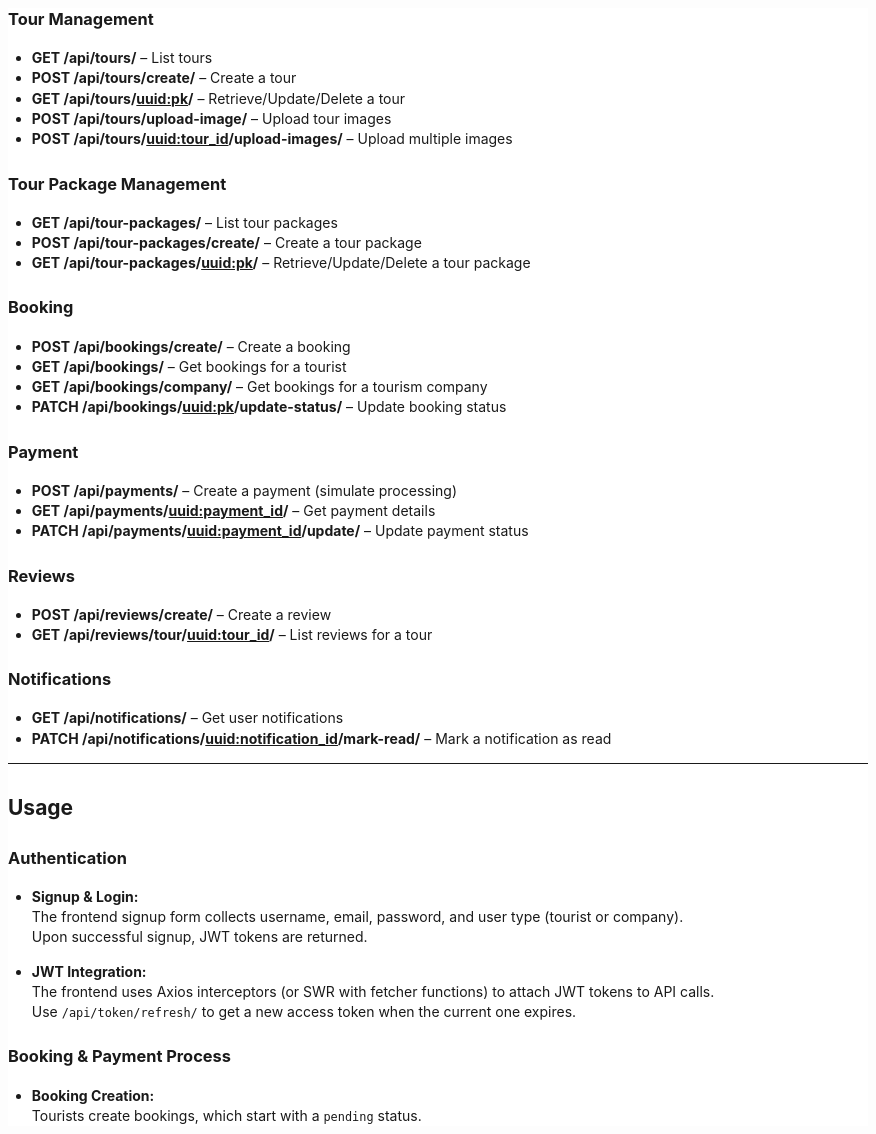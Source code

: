 ### **Tour Management**
- **GET /api/tours/** – List tours  
- **POST /api/tours/create/** – Create a tour  
- **GET /api/tours/<uuid:pk>/** – Retrieve/Update/Delete a tour  
- **POST /api/tours/upload-image/** – Upload tour images  
- **POST /api/tours/<uuid:tour_id>/upload-images/** – Upload multiple images

### **Tour Package Management**
- **GET /api/tour-packages/** – List tour packages  
- **POST /api/tour-packages/create/** – Create a tour package  
- **GET /api/tour-packages/<uuid:pk>/** – Retrieve/Update/Delete a tour package

### **Booking**
- **POST /api/bookings/create/** – Create a booking  
- **GET /api/bookings/** – Get bookings for a tourist  
- **GET /api/bookings/company/** – Get bookings for a tourism company  
- **PATCH /api/bookings/<uuid:pk>/update-status/** – Update booking status

### **Payment**
- **POST /api/payments/** – Create a payment (simulate processing)  
- **GET /api/payments/<uuid:payment_id>/** – Get payment details  
- **PATCH /api/payments/<uuid:payment_id>/update/** – Update payment status

### **Reviews**
- **POST /api/reviews/create/** – Create a review  
- **GET /api/reviews/tour/<uuid:tour_id>/** – List reviews for a tour

### **Notifications**
- **GET /api/notifications/** – Get user notifications  
- **PATCH /api/notifications/<uuid:notification_id>/mark-read/** – Mark a notification as read

---

## Usage

### Authentication
- **Signup & Login:**  
  The frontend signup form collects username, email, password, and user type (tourist or company).  
  Upon successful signup, JWT tokens are returned.

- **JWT Integration:**  
  The frontend uses Axios interceptors (or SWR with fetcher functions) to attach JWT tokens to API calls.  
  Use `/api/token/refresh/` to get a new access token when the current one expires.

### Booking & Payment Process
- **Booking Creation:**  
  Tourists create bookings, which start with a `pending` status.
  
